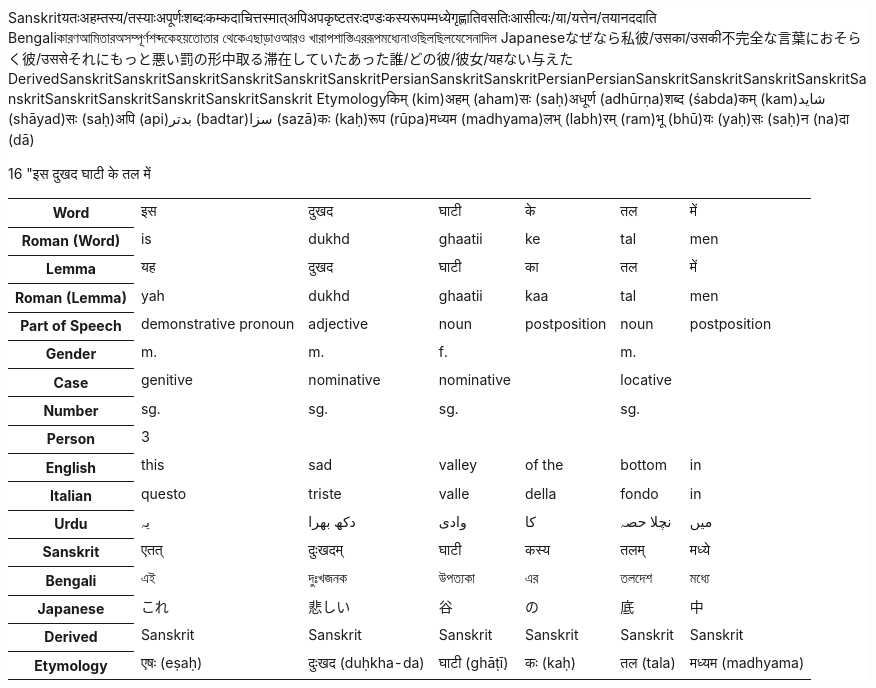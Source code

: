 <tr><th>Sanskrit</th><td>यतः</td><td>अहम्</td><td>तस्य/तस्याः</td><td>अपूर्णः</td><td>शब्दः</td><td>कम्</td><td>कदाचित्</td><td>तस्मात्</td><td>अपि</td><td>अपकृष्टतरः</td><td>दण्डः</td><td>कस्य</td><td>रूपम्</td><td>मध्ये</td><td>गृह्णाति</td><td>वसतिः</td><td>आसीत्</td><td>यः/या/यत्</td><td>तेन/तया</td><td>न</td><td>ददाति</td></tr>
<tr><th>Bengali</th><td>কারণ</td><td>আমি</td><td>তার</td><td>অসম্পূর্ণ</td><td>শব্দ</td><td>কে</td><td>হয়তো</td><td>তার থেকে</td><td>এছাড়াও</td><td>আরও খারাপ</td><td>শাস্তি</td><td>এর</td><td>রূপ</td><td>মধ্যে</td><td>নাও</td><td>ছিল</td><td>ছিল</td><td>যে</td><td>সে</td><td>না</td><td>দিল</td></tr>
<tr><th>Japanese</th><td>なぜなら</td><td>私</td><td>彼/उसका/उसकी</td><td>不完全な</td><td>言葉</td><td>に</td><td>おそらく</td><td>彼/उससे</td><td>それに</td><td>もっと悪い</td><td>罰</td><td>の</td><td>形</td><td>中</td><td>取る</td><td>滞在していた</td><td>あった</td><td>誰/どの</td><td>彼/彼女/यह</td><td>ない</td><td>与えた</td></tr>
<tr><th>Derived</th><td>Sanskrit</td><td>Sanskrit</td><td>Sanskrit</td><td>Sanskrit</td><td>Sanskrit</td><td>Sanskrit</td><td>Persian</td><td>Sanskrit</td><td>Sanskrit</td><td>Persian</td><td>Persian</td><td>Sanskrit</td><td>Sanskrit</td><td>Sanskrit</td><td>Sanskrit</td><td>Sanskrit</td><td>Sanskrit</td><td>Sanskrit</td><td>Sanskrit</td><td>Sanskrit</td><td>Sanskrit</td></tr>
<tr><th>Etymology</th><td>किम् (kim)</td><td>अहम् (aham)</td><td>सः (saḥ)</td><td>अधूर्ण (adhūrṇa)</td><td>शब्द (śabda)</td><td>कम् (kam)</td><td>شايد (shāyad)</td><td>सः (saḥ)</td><td>अपि (api)</td><td>بدتر (badtar)</td><td>سزا (sazā)</td><td>कः (kaḥ)</td><td>रूप (rūpa)</td><td>मध्यम (madhyama)</td><td>लभ् (labh)</td><td>रम् (ram)</td><td>भू (bhū)</td><td>यः (yaḥ)</td><td>सः (saḥ)</td><td>न (na)</td><td>दा (dā)</td></tr>
</table>

16 "इस दुखद घाटी के तल में

<table>
<tr><th>Word</th><td>इस</td><td>दुखद</td><td>घाटी</td><td>के</td><td>तल</td><td>में</td></tr>
<tr><th>Roman (Word)</th><td>is</td><td>dukhd</td><td>ghaatii</td><td>ke</td><td>tal</td><td>men</td></tr>
<tr><th>Lemma</th><td>यह</td><td>दुखद</td><td>घाटी</td><td>का</td><td>तल</td><td>में</td></tr>
<tr><th>Roman (Lemma)</th><td>yah</td><td>dukhd</td><td>ghaatii</td><td>kaa</td><td>tal</td><td>men</td></tr>
<tr><th>Part of Speech</th><td>demonstrative pronoun</td><td>adjective</td><td>noun</td><td>postposition</td><td>noun</td><td>postposition</td></tr>
<tr><th>Gender</th><td>m.</td><td>m.</td><td>f.</td><td></td><td>m.</td><td></td></tr>
<tr><th>Case</th><td>genitive</td><td>nominative</td><td>nominative</td><td></td><td>locative</td><td></td></tr>
<tr><th>Number</th><td>sg.</td><td>sg.</td><td>sg.</td><td></td><td>sg.</td><td></td></tr>
<tr><th>Person</th><td>3</td><td></td><td></td><td></td><td></td><td></td></tr>
<tr><th>English</th><td>this</td><td>sad</td><td>valley</td><td>of the</td><td>bottom</td><td>in</td></tr>
<tr><th>Italian</th><td>questo</td><td>triste</td><td>valle</td><td>della</td><td>fondo</td><td>in</td></tr>
<tr><th>Urdu</th><td>یہ</td><td>دکھ بھرا</td><td>وادی</td><td>کا</td><td>نچلا حصہ</td><td>میں</td></tr>
<tr><th>Sanskrit</th><td>एतत्</td><td>दुःखदम्</td><td>घाटी</td><td>कस्य</td><td>तलम्</td><td>मध्ये</td></tr>
<tr><th>Bengali</th><td>এই</td><td>দুঃখজনক</td><td>উপত্যকা</td><td>এর</td><td>তলদেশ</td><td>মধ্যে</td></tr>
<tr><th>Japanese</th><td>これ</td><td>悲しい</td><td>谷</td><td>の</td><td>底</td><td>中</td></tr>
<tr><th>Derived</th><td>Sanskrit</td><td>Sanskrit</td><td>Sanskrit</td><td>Sanskrit</td><td>Sanskrit</td><td>Sanskrit</td></tr>
<tr><th>Etymology</th><td>एषः (eṣaḥ)</td><td>दुःखद (duḥkha-da)</td><td>घाटी (ghāṭī)</td><td>कः (kaḥ)</td><td>तल (tala)</td><td>मध्यम (madhyama)</td></tr>
</table>
